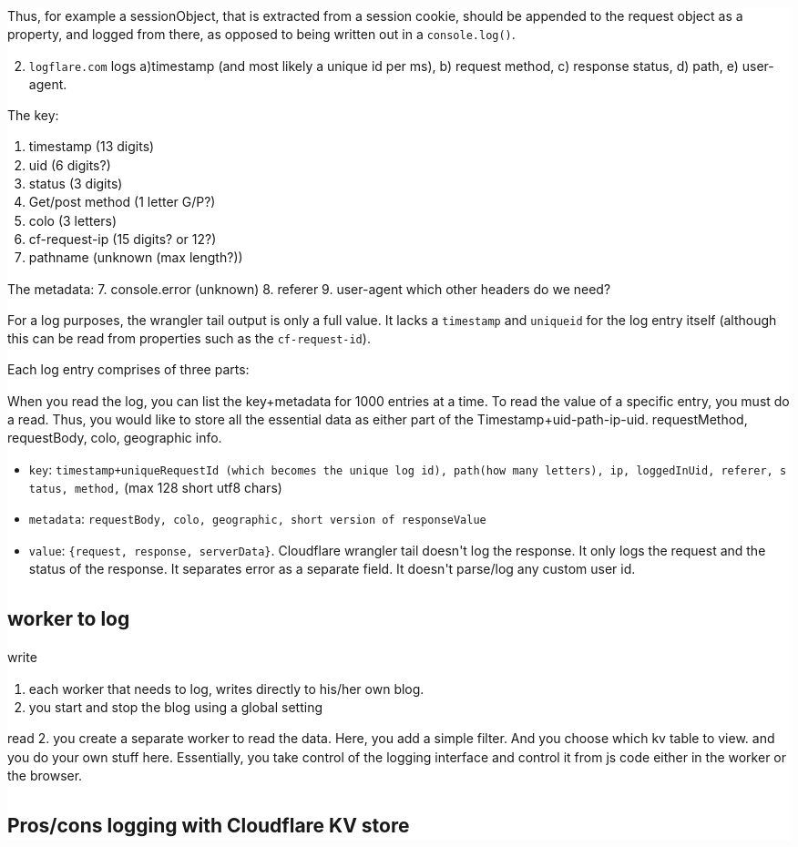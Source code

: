    Thus, for example a sessionObject, that is extracted from a session cookie, should be appended to the request object as a property, and logged from there, as opposed to being written out in a `console.log()`.

2. `logflare.com` logs a)timestamp (and most likely a unique id per ms), b) request method, c) response status, d) path, e) user-agent.

The key:
1. timestamp       (13 digits)
2. uid             (6 digits?)
3. status          (3 digits) 
4. Get/post method (1 letter G/P?)
5. colo            (3 letters)
6. cf-request-ip   (15 digits? or 12?)
7. pathname        (unknown (max length?))


The metadata:
7. console.error   (unknown)
8. referer
9. user-agent
which other headers do we need?

For a log purposes, the wrangler tail output is only a full value. It lacks a `timestamp` and `uniqueid` for the log entry itself (although this can be read from properties such as the `cf-request-id`).
                   


Each log entry comprises of three parts:

When you read the log, you can list the key+metadata for 1000 entries at a time. To read the value of a specific entry, you must do a read.  Thus, you would like to store all the essential data as either part of the 
Timestamp+uid-path-ip-uid. requestMethod, requestBody, colo, geographic info.

* `key`: `timestamp+uniqueRequestId (which becomes the unique log id), path(how many letters), ip, loggedInUid, referer, status, method,` (max 128 short utf8 chars)
* `metadata`: `requestBody, colo, geographic, short version of responseValue` 

* `value`: `{request, response, serverData}`.
  Cloudflare wrangler tail doesn't log the response. It only logs the request and the status of the response. It separates error as a separate field. It doesn't parse/log any custom user id.

## worker to log
     
write
1. each worker that needs to log, writes directly to his/her own blog.
2. you start and stop the blog using a global setting
                                                     
read 
2. you create a separate worker to read the data. Here, you add a simple filter. And you choose which kv table to view. and you do your own stuff here. Essentially, you take control of the logging interface and control it from js code either in the worker or the browser.

## Pros/cons logging with Cloudflare KV store

